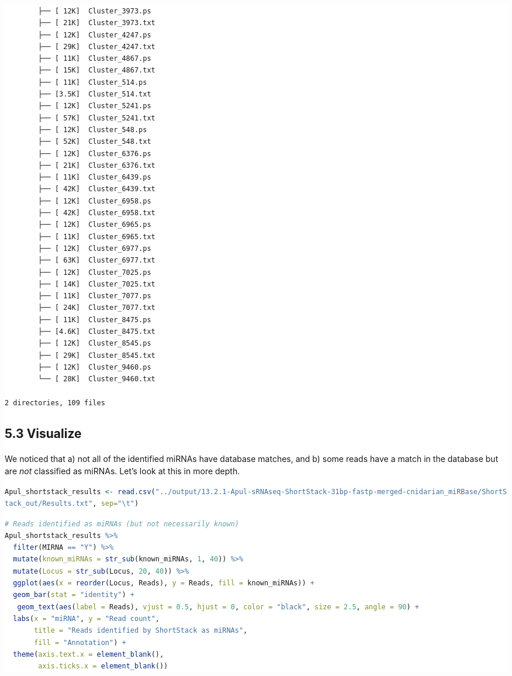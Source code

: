             ├── [ 12K]  Cluster_3973.ps
            ├── [ 21K]  Cluster_3973.txt
            ├── [ 12K]  Cluster_4247.ps
            ├── [ 29K]  Cluster_4247.txt
            ├── [ 11K]  Cluster_4867.ps
            ├── [ 15K]  Cluster_4867.txt
            ├── [ 11K]  Cluster_514.ps
            ├── [3.5K]  Cluster_514.txt
            ├── [ 12K]  Cluster_5241.ps
            ├── [ 57K]  Cluster_5241.txt
            ├── [ 12K]  Cluster_548.ps
            ├── [ 52K]  Cluster_548.txt
            ├── [ 12K]  Cluster_6376.ps
            ├── [ 21K]  Cluster_6376.txt
            ├── [ 11K]  Cluster_6439.ps
            ├── [ 42K]  Cluster_6439.txt
            ├── [ 12K]  Cluster_6958.ps
            ├── [ 42K]  Cluster_6958.txt
            ├── [ 12K]  Cluster_6965.ps
            ├── [ 11K]  Cluster_6965.txt
            ├── [ 12K]  Cluster_6977.ps
            ├── [ 63K]  Cluster_6977.txt
            ├── [ 12K]  Cluster_7025.ps
            ├── [ 14K]  Cluster_7025.txt
            ├── [ 11K]  Cluster_7077.ps
            ├── [ 24K]  Cluster_7077.txt
            ├── [ 11K]  Cluster_8475.ps
            ├── [4.6K]  Cluster_8475.txt
            ├── [ 12K]  Cluster_8545.ps
            ├── [ 29K]  Cluster_8545.txt
            ├── [ 12K]  Cluster_9460.ps
            └── [ 28K]  Cluster_9460.txt

    2 directories, 109 files

## 5.3 Visualize

We noticed that a) not all of the identified miRNAs have database
matches, and b) some reads have a match in the database but are *not*
classified as miRNAs. Let’s look at this in more depth.

``` r
Apul_shortstack_results <- read.csv("../output/13.2.1-Apul-sRNAseq-ShortStack-31bp-fastp-merged-cnidarian_miRBase/ShortStack_out/Results.txt", sep="\t")
```

``` r
# Reads identified as miRNAs (but not necessarily known)
Apul_shortstack_results %>% 
  filter(MIRNA == "Y") %>%
  mutate(known_miRNAs = str_sub(known_miRNAs, 1, 40)) %>%
  mutate(Locus = str_sub(Locus, 20, 40)) %>%
  ggplot(aes(x = reorder(Locus, Reads), y = Reads, fill = known_miRNAs)) +
  geom_bar(stat = "identity") +
   geom_text(aes(label = Reads), vjust = 0.5, hjust = 0, color = "black", size = 2.5, angle = 90) +
  labs(x = "miRNA", y = "Read count", 
       title = "Reads identified by ShortStack as miRNAs",
       fill = "Annotation") +
  theme(axis.text.x = element_blank(),
        axis.ticks.x = element_blank())
```
